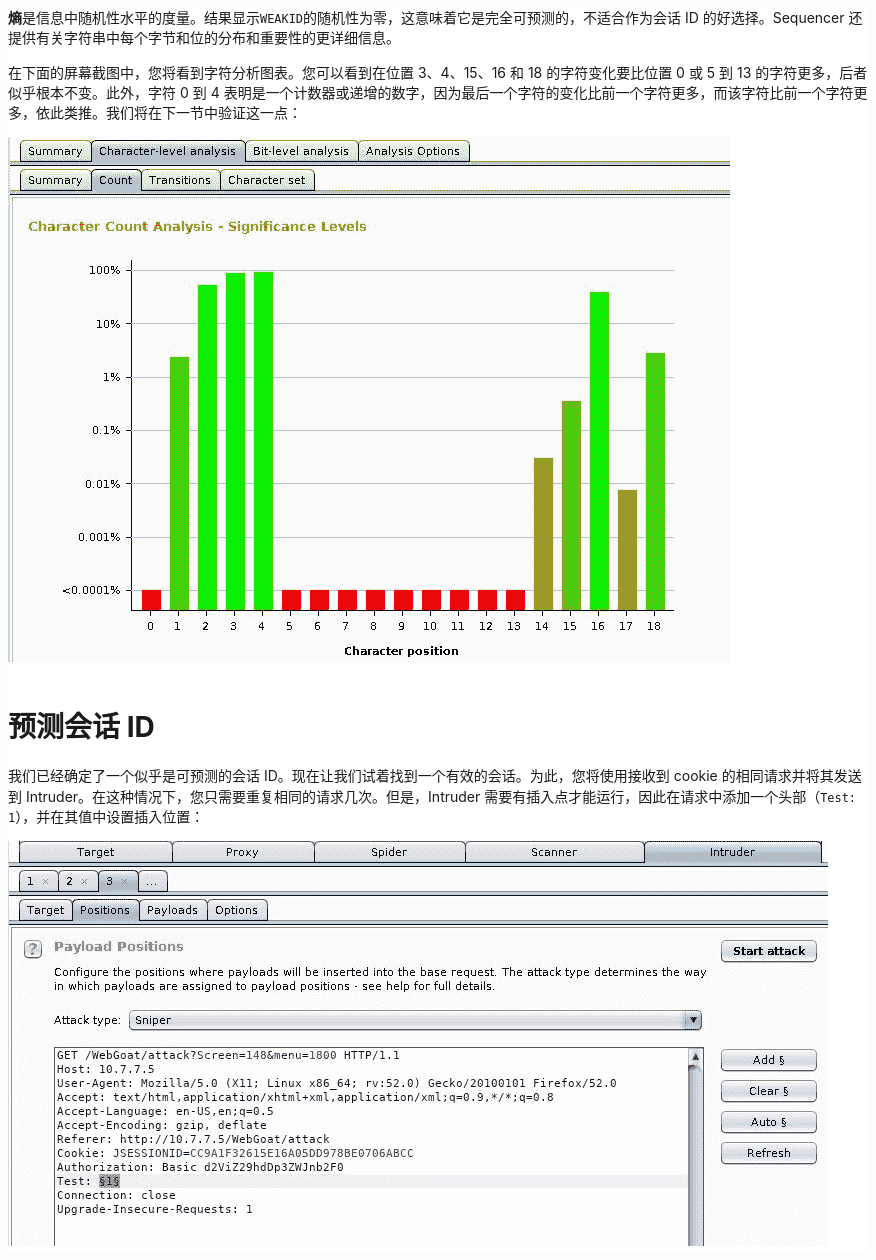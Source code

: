 **熵**是信息中随机性水平的度量。结果显示`WEAKID`的随机性为零，这意味着它是完全可预测的，不适合作为会话 ID 的好选择。Sequencer 还提供有关字符串中每个字节和位的分布和重要性的更详细信息。

在下面的屏幕截图中，您将看到字符分析图表。您可以看到在位置 3、4、15、16 和 18 的字符变化要比位置 0 或 5 到 13 的字符更多，后者似乎根本不变。此外，字符 0 到 4 表明是一个计数器或递增的数字，因为最后一个字符的变化比前一个字符更多，而该字符比前一个字符更多，依此类推。我们将在下一节中验证这一点：

![](img/00102.jpeg)

# 预测会话 ID

我们已经确定了一个似乎是可预测的会话 ID。现在让我们试着找到一个有效的会话。为此，您将使用接收到 cookie 的相同请求并将其发送到 Intruder。在这种情况下，您只需要重复相同的请求几次。但是，Intruder 需要有插入点才能运行，因此在请求中添加一个头部（`Test: 1`），并在其值中设置插入位置：

![](img/00103.jpeg)

